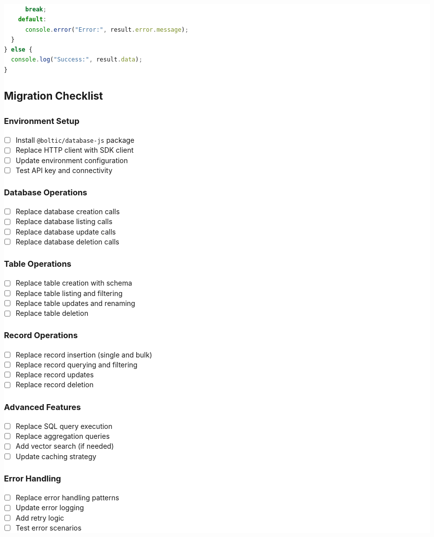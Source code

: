 ```javascript
      break;
    default:
      console.error("Error:", result.error.message);
  }
} else {
  console.log("Success:", result.data);
}
```

## Migration Checklist

### Environment Setup

- [ ] Install `@boltic/database-js` package
- [ ] Replace HTTP client with SDK client
- [ ] Update environment configuration
- [ ] Test API key and connectivity

### Database Operations

- [ ] Replace database creation calls
- [ ] Replace database listing calls
- [ ] Replace database update calls
- [ ] Replace database deletion calls

### Table Operations

- [ ] Replace table creation with schema
- [ ] Replace table listing and filtering
- [ ] Replace table updates and renaming
- [ ] Replace table deletion

### Record Operations

- [ ] Replace record insertion (single and bulk)
- [ ] Replace record querying and filtering
- [ ] Replace record updates
- [ ] Replace record deletion

### Advanced Features

- [ ] Replace SQL query execution
- [ ] Replace aggregation queries
- [ ] Add vector search (if needed)
- [ ] Update caching strategy

### Error Handling

- [ ] Replace error handling patterns
- [ ] Update error logging
- [ ] Add retry logic
- [ ] Test error scenarios
